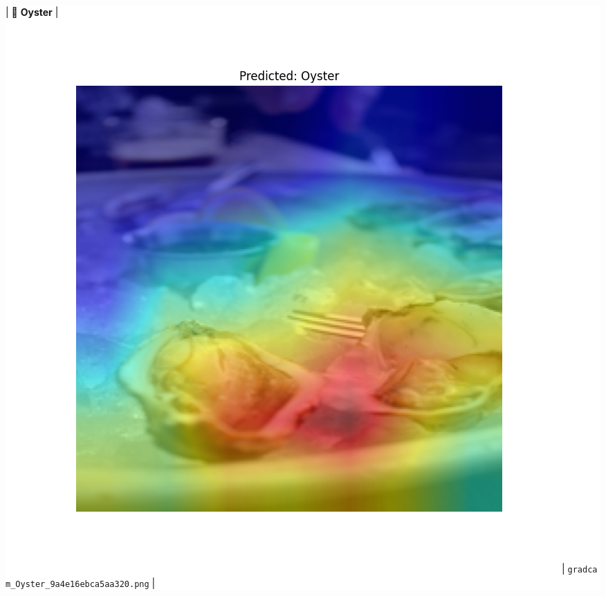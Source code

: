 | 🦪 **Oyster** | ![Oyster Grad-CAM](outputs/visualizations/gradcam_Oyster_9a4e16ebca5aa320.png) | `gradcam_Oyster_9a4e16ebca5aa320.png` |